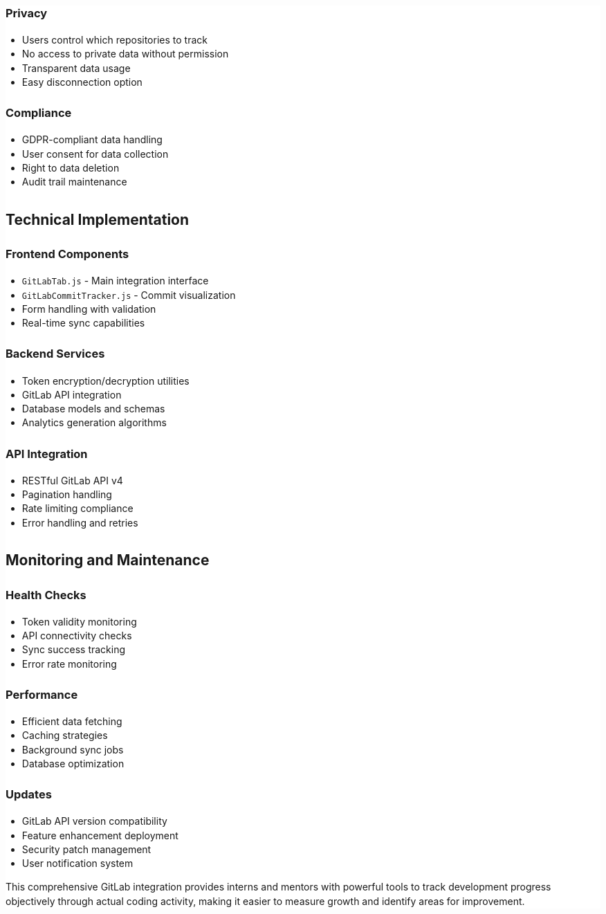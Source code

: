 ### Privacy
- Users control which repositories to track
- No access to private data without permission
- Transparent data usage
- Easy disconnection option

### Compliance
- GDPR-compliant data handling
- User consent for data collection
- Right to data deletion
- Audit trail maintenance

## Technical Implementation

### Frontend Components
- `GitLabTab.js` - Main integration interface
- `GitLabCommitTracker.js` - Commit visualization
- Form handling with validation
- Real-time sync capabilities

### Backend Services
- Token encryption/decryption utilities
- GitLab API integration
- Database models and schemas
- Analytics generation algorithms

### API Integration
- RESTful GitLab API v4
- Pagination handling
- Rate limiting compliance
- Error handling and retries

## Monitoring and Maintenance

### Health Checks
- Token validity monitoring
- API connectivity checks
- Sync success tracking
- Error rate monitoring

### Performance
- Efficient data fetching
- Caching strategies
- Background sync jobs
- Database optimization

### Updates
- GitLab API version compatibility
- Feature enhancement deployment
- Security patch management
- User notification system

This comprehensive GitLab integration provides interns and mentors with powerful tools to track development progress objectively through actual coding activity, making it easier to measure growth and identify areas for improvement.